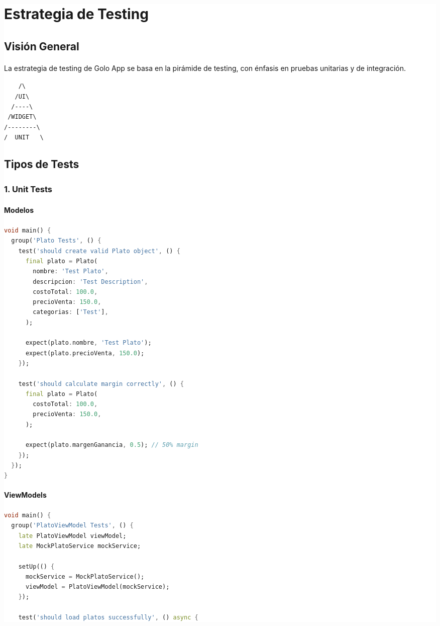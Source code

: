 # Estrategia de Testing

## Visión General

La estrategia de testing de Golo App se basa en la pirámide de testing, con énfasis en pruebas unitarias y de integración.

```
    /\
   /UI\
  /----\
 /WIDGET\
/--------\
/  UNIT   \
```

## Tipos de Tests

### 1. Unit Tests

#### Modelos
```dart
void main() {
  group('Plato Tests', () {
    test('should create valid Plato object', () {
      final plato = Plato(
        nombre: 'Test Plato',
        descripcion: 'Test Description',
        costoTotal: 100.0,
        precioVenta: 150.0,
        categorias: ['Test'],
      );
      
      expect(plato.nombre, 'Test Plato');
      expect(plato.precioVenta, 150.0);
    });
    
    test('should calculate margin correctly', () {
      final plato = Plato(
        costoTotal: 100.0,
        precioVenta: 150.0,
      );
      
      expect(plato.margenGanancia, 0.5); // 50% margin
    });
  });
}
```

#### ViewModels
```dart
void main() {
  group('PlatoViewModel Tests', () {
    late PlatoViewModel viewModel;
    late MockPlatoService mockService;

    setUp(() {
      mockService = MockPlatoService();
      viewModel = PlatoViewModel(mockService);
    });

    test('should load platos successfully', () async {
```